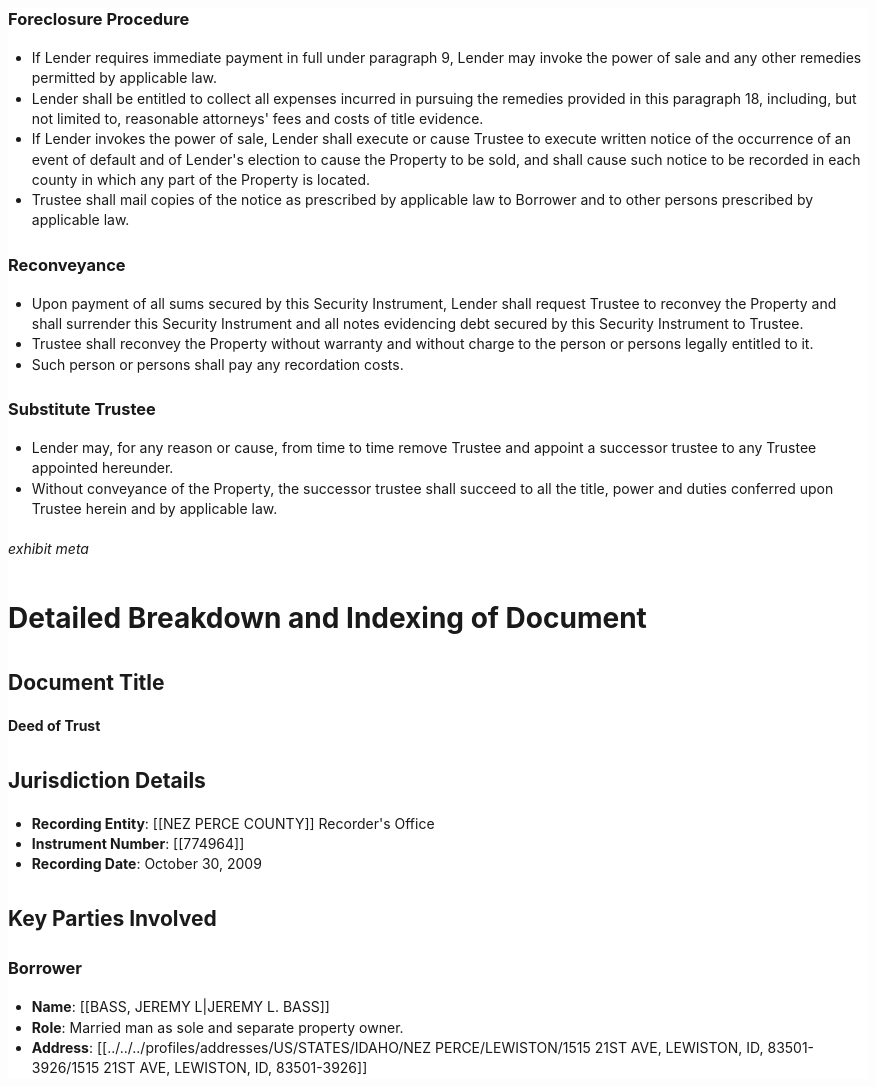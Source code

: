 ### Foreclosure Procedure
- If Lender requires immediate payment in full under paragraph 9, Lender may invoke the power of sale and any other remedies permitted by applicable law.
- Lender shall be entitled to collect all expenses incurred in pursuing the remedies provided in this paragraph 18, including, but not limited to, reasonable attorneys' fees and costs of title evidence.
- If Lender invokes the power of sale, Lender shall execute or cause Trustee to execute written notice of the occurrence of an event of default and of Lender's election to cause the Property to be sold, and shall cause such notice to be recorded in each county in which any part of the Property is located.
- Trustee shall mail copies of the notice as prescribed by applicable law to Borrower and to other persons prescribed by applicable law.

### Reconveyance
- Upon payment of all sums secured by this Security Instrument, Lender shall request Trustee to reconvey the Property and shall surrender this Security Instrument and all notes evidencing debt secured by this Security Instrument to Trustee.
- Trustee shall reconvey the Property without warranty and without charge to the person or persons legally entitled to it.
- Such person or persons shall pay any recordation costs.

### Substitute Trustee
- Lender may, for any reason or cause, from time to time remove Trustee and appoint a successor trustee to any Trustee appointed hereunder.
- Without conveyance of the Property, the successor trustee shall succeed to all the title, power and duties conferred upon Trustee herein and by applicable law.

###### exhibit meta


# Detailed Breakdown and Indexing of Document

## Document Title
**Deed of Trust**

## Jurisdiction Details
- **Recording Entity**: [[NEZ PERCE COUNTY]] Recorder's Office
- **Instrument Number**: [[774964]]
- **Recording Date**: October 30, 2009

## Key Parties Involved
### Borrower
- **Name**: [[BASS, JEREMY L|JEREMY L. BASS]]
- **Role**: Married man as sole and separate property owner.
- **Address**: [[../../../profiles/addresses/US/STATES/IDAHO/NEZ PERCE/LEWISTON/1515 21ST AVE, LEWISTON, ID, 83501-3926/1515 21ST AVE, LEWISTON, ID, 83501-3926]]
